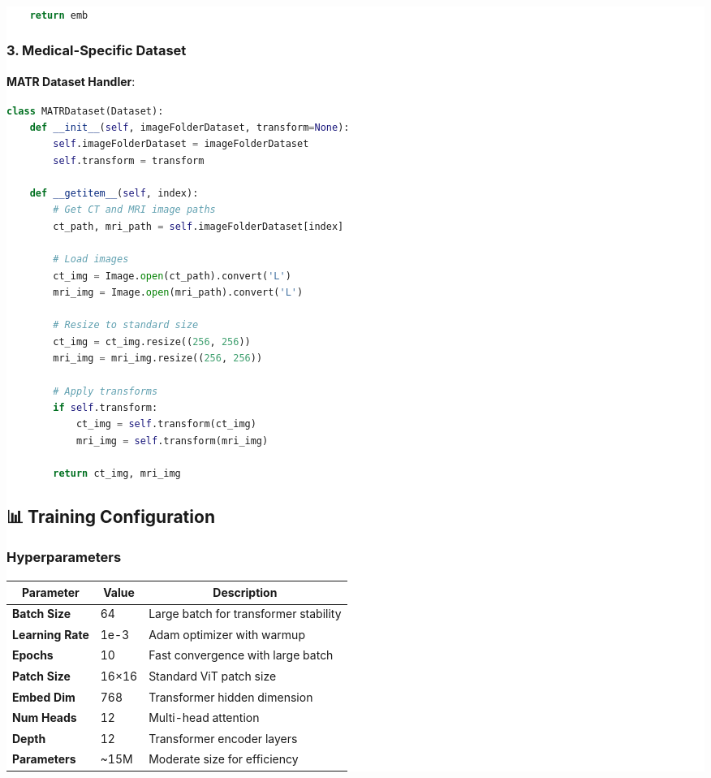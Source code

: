 ```python
    return emb
```

### 3. Medical-Specific Dataset

**MATR Dataset Handler**:
```python
class MATRDataset(Dataset):
    def __init__(self, imageFolderDataset, transform=None):
        self.imageFolderDataset = imageFolderDataset
        self.transform = transform
        
    def __getitem__(self, index):
        # Get CT and MRI image paths
        ct_path, mri_path = self.imageFolderDataset[index]
        
        # Load images
        ct_img = Image.open(ct_path).convert('L')
        mri_img = Image.open(mri_path).convert('L')
        
        # Resize to standard size
        ct_img = ct_img.resize((256, 256))
        mri_img = mri_img.resize((256, 256))
        
        # Apply transforms
        if self.transform:
            ct_img = self.transform(ct_img)
            mri_img = self.transform(mri_img)
        
        return ct_img, mri_img
```

## 📊 Training Configuration

### Hyperparameters

| Parameter | Value | Description |
|-----------|-------|-------------|
| **Batch Size** | 64 | Large batch for transformer stability |
| **Learning Rate** | 1e-3 | Adam optimizer with warmup |
| **Epochs** | 10 | Fast convergence with large batch |
| **Patch Size** | 16×16 | Standard ViT patch size |
| **Embed Dim** | 768 | Transformer hidden dimension |
| **Num Heads** | 12 | Multi-head attention |
| **Depth** | 12 | Transformer encoder layers |
| **Parameters** | ~15M | Moderate size for efficiency |
